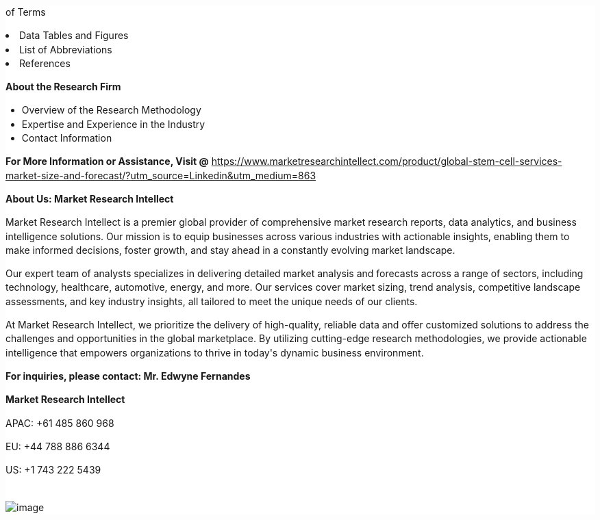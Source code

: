 of Terms</li><li>Data Tables and Figures</li><li>List of Abbreviations</li><li>References</li></ul><p><strong>About the Research Firm</strong></p><ul><li>Overview of the Research Methodology</li><li>Expertise and Experience in the Industry</li><li>Contact Information</li></ul></div><div class="article-main__content" data-test-id="publishing-text-block"><p><span class="font-[700]"><strong>For More Information or Assistance, Visit @</strong>&nbsp;<a href="https://www.marketresearchintellect.com/product/global-stem-cell-services-market-size-and-forecast/?utm_source=Linkedin&utm_medium=863">https://www.marketresearchintellect.com/product/global-stem-cell-services-market-size-and-forecast/?utm_source=Linkedin&utm_medium=863</a></span></p><p><strong>About Us: Market Research Intellect</strong></p><p>Market Research Intellect is a premier global provider of comprehensive market research reports, data analytics, and business intelligence solutions. Our mission is to equip businesses across various industries with actionable insights, enabling them to make informed decisions, foster growth, and stay ahead in a constantly evolving market landscape.</p><p>Our expert team of analysts specializes in delivering detailed market analysis and forecasts across a range of sectors, including technology, healthcare, automotive, energy, and more. Our services cover market sizing, trend analysis, competitive landscape assessments, and key industry insights, all tailored to meet the unique needs of our clients.</p><p>At Market Research Intellect, we prioritize the delivery of high-quality, reliable data and offer customized solutions to address the challenges and opportunities in the global marketplace. By utilizing cutting-edge research methodologies, we provide actionable intelligence that empowers organizations to thrive in today's dynamic business environment.</p><p><strong>For inquiries, please contact: Mr. Edwyne Fernandes</strong></p><p><strong>Market Research Intellect</strong></p><p>APAC: +61 485 860 968</p><p>EU: +44 788 886 6344</p><p>US: +1 743 222 5439</p></div><div class="article-main__content" data-test-id="publishing-text-block">&nbsp;</div>
![image](https://github.com/user-attachments/assets/a0f17f07-480c-4c45-9109-433a63388841)

